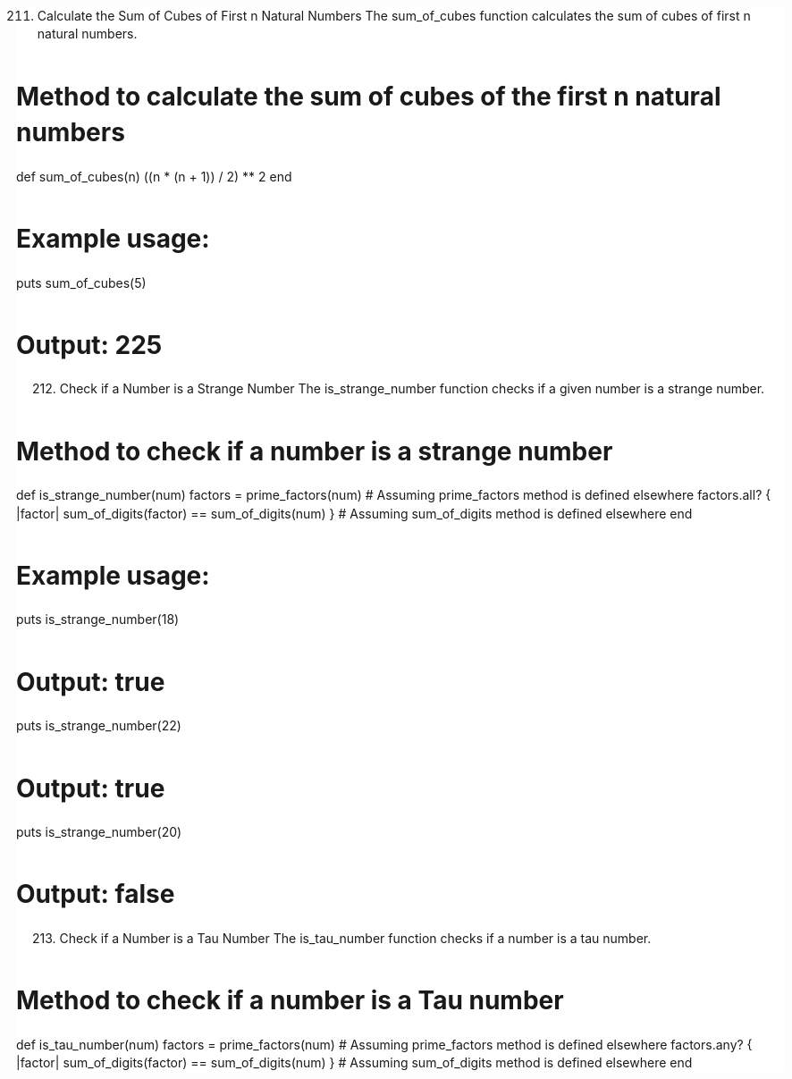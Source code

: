 
211. Calculate the Sum of Cubes of First n Natural Numbers
The sum_of_cubes function calculates the sum of cubes of first n natural numbers.

# Method to calculate the sum of cubes of the first n natural numbers
def sum_of_cubes(n)
  ((n * (n + 1)) / 2) ** 2
end

# Example usage:
puts sum_of_cubes(5)
# Output: 225




 
212. Check if a Number is a Strange Number
The is_strange_number function checks if a given number is a strange number.

# Method to check if a number is a strange number
def is_strange_number(num)
  factors = prime_factors(num) # Assuming prime_factors method is defined elsewhere
  factors.all? { |factor| sum_of_digits(factor) == sum_of_digits(num) } # Assuming sum_of_digits method is defined elsewhere
end

# Example usage:
puts is_strange_number(18)
# Output: true
puts is_strange_number(22)
# Output: true
puts is_strange_number(20)
# Output: false



 
213. Check if a Number is a Tau Number
The is_tau_number function checks if a number is a tau number.

# Method to check if a number is a Tau number
def is_tau_number(num)
  factors = prime_factors(num) # Assuming prime_factors method is defined elsewhere
  factors.any? { |factor| sum_of_digits(factor) == sum_of_digits(num) } # Assuming sum_of_digits method is defined elsewhere
end
